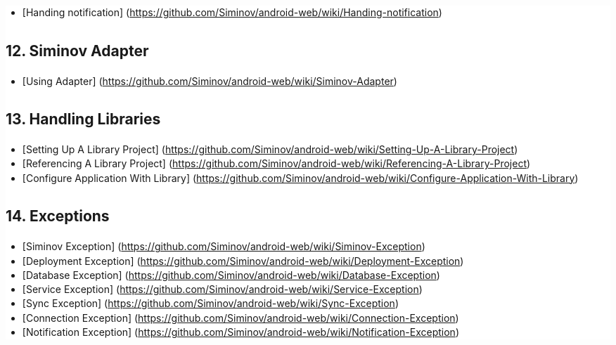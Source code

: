- [Handing notification] (https://github.com/Siminov/android-web/wiki/Handing-notification)

## 12. Siminov Adapter
- [Using Adapter] (https://github.com/Siminov/android-web/wiki/Siminov-Adapter)


## 13. Handling Libraries

- [Setting Up A Library Project] (https://github.com/Siminov/android-web/wiki/Setting-Up-A-Library-Project)
- [Referencing A Library Project] (https://github.com/Siminov/android-web/wiki/Referencing-A-Library-Project)
- [Configure Application With Library] (https://github.com/Siminov/android-web/wiki/Configure-Application-With-Library)

## 14. Exceptions
- [Siminov Exception] (https://github.com/Siminov/android-web/wiki/Siminov-Exception)
- [Deployment Exception] (https://github.com/Siminov/android-web/wiki/Deployment-Exception)
- [Database Exception] (https://github.com/Siminov/android-web/wiki/Database-Exception)
- [Service Exception] (https://github.com/Siminov/android-web/wiki/Service-Exception)
- [Sync Exception] (https://github.com/Siminov/android-web/wiki/Sync-Exception)
- [Connection Exception] (https://github.com/Siminov/android-web/wiki/Connection-Exception)
- [Notification Exception] (https://github.com/Siminov/android-web/wiki/Notification-Exception)

